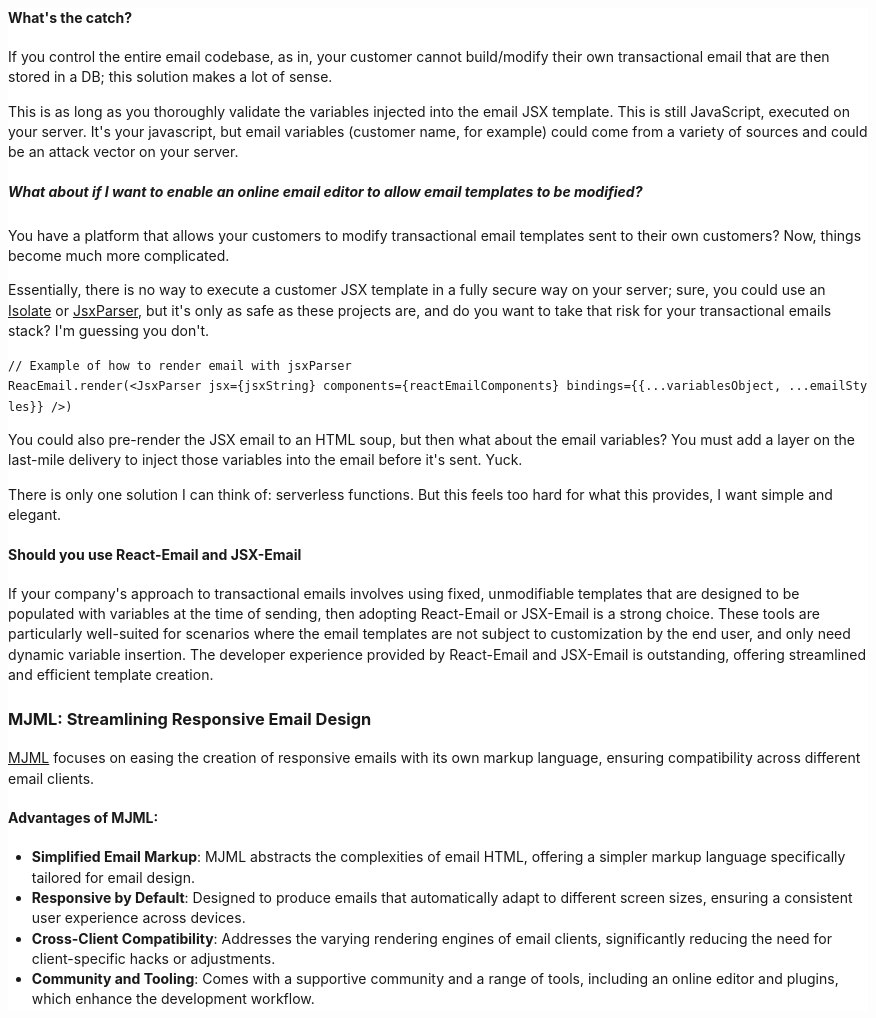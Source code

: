 #### What's the catch?

If you control the entire email codebase, as in, your customer cannot build/modify their own transactional email that are then stored in a DB; this solution makes a lot of sense. 

This is as long as you thoroughly validate the variables injected into the email JSX template. This is still JavaScript, executed on your server. It's your javascript, but email variables (customer name, for example) could come from a variety of sources and could be an attack vector on your server.

##### What about if I want to enable an online email editor to allow email templates to be modified?

You have a platform that allows your customers to modify transactional email templates sent to their own customers? Now, things become much more complicated.

Essentially, there is no way to execute a customer JSX template in a fully secure way on your server; sure, you could use an [Isolate](https://github.com/laverdet/isolated-vm) or [JsxParser](https://www.npmjs.com/package/react-jsx-parser), but it's only as safe as these projects are, and do you want to take that risk for your transactional emails stack? I'm guessing you don't.

```
// Example of how to render email with jsxParser
ReacEmail.render(<JsxParser jsx={jsxString} components={reactEmailComponents} bindings={{...variablesObject, ...emailStyles}} />)
```

You could also pre-render the JSX email to an HTML soup, but then what about the email variables? You must add a layer on the last-mile delivery to inject those variables into the email before it's sent. Yuck.

There is only one solution I can think of: serverless functions. But this feels too hard for what this provides, I want simple and elegant.

#### Should you use React-Email and JSX-Email

If your company's approach to transactional emails involves using fixed, unmodifiable templates that are designed to be populated with variables at the time of sending, then adopting React-Email or JSX-Email is a strong choice. These tools are particularly well-suited for scenarios where the email templates are not subject to customization by the end user, and only need dynamic variable insertion. The developer experience provided by React-Email and JSX-Email is outstanding, offering streamlined and efficient template creation. 

### MJML: Streamlining Responsive Email Design

[MJML](https://mjml.io/) focuses on easing the creation of responsive emails with its own markup language, ensuring compatibility across different email clients.

#### Advantages of MJML:

- **Simplified Email Markup**: MJML abstracts the complexities of email HTML, offering a simpler markup language specifically tailored for email design.
- **Responsive by Default**: Designed to produce emails that automatically adapt to different screen sizes, ensuring a consistent user experience across devices.
- **Cross-Client Compatibility**: Addresses the varying rendering engines of email clients, significantly reducing the need for client-specific hacks or adjustments.
- **Community and Tooling**: Comes with a supportive community and a range of tools, including an online editor and plugins, which enhance the development workflow.
